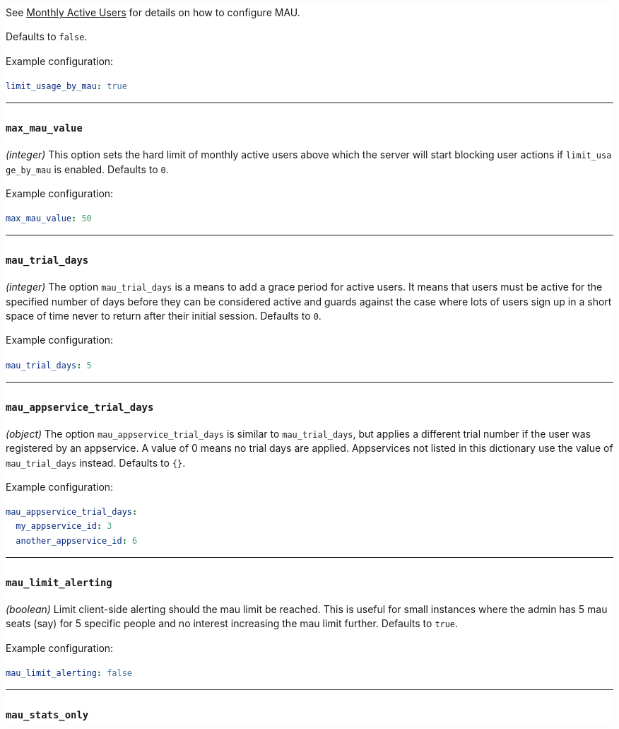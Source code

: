 See [Monthly Active Users](../administration/monthly_active_users.md) for details on how to configure MAU.

Defaults to `false`.

Example configuration:
```yaml
limit_usage_by_mau: true
```
---
### `max_mau_value`

*(integer)* This option sets the hard limit of monthly active users above which the server will start blocking user actions if `limit_usage_by_mau` is enabled. Defaults to `0`.

Example configuration:
```yaml
max_mau_value: 50
```
---
### `mau_trial_days`

*(integer)* The option `mau_trial_days` is a means to add a grace period for active users. It means that users must be active for the specified number of days before they can be considered active and guards against the case where lots of users sign up in a short space of time never to return after their initial session. Defaults to `0`.

Example configuration:
```yaml
mau_trial_days: 5
```
---
### `mau_appservice_trial_days`

*(object)* The option `mau_appservice_trial_days` is similar to `mau_trial_days`, but applies a different trial number if the user was registered by an appservice. A value of 0 means no trial days are applied. Appservices not listed in this dictionary use the value of `mau_trial_days` instead. Defaults to `{}`.

Example configuration:
```yaml
mau_appservice_trial_days:
  my_appservice_id: 3
  another_appservice_id: 6
```
---
### `mau_limit_alerting`

*(boolean)* Limit client-side alerting should the mau limit be reached. This is useful for small instances where the admin has 5 mau seats (say) for 5 specific people and no interest increasing the mau limit further. Defaults to `true`.

Example configuration:
```yaml
mau_limit_alerting: false
```
---
### `mau_stats_only`
